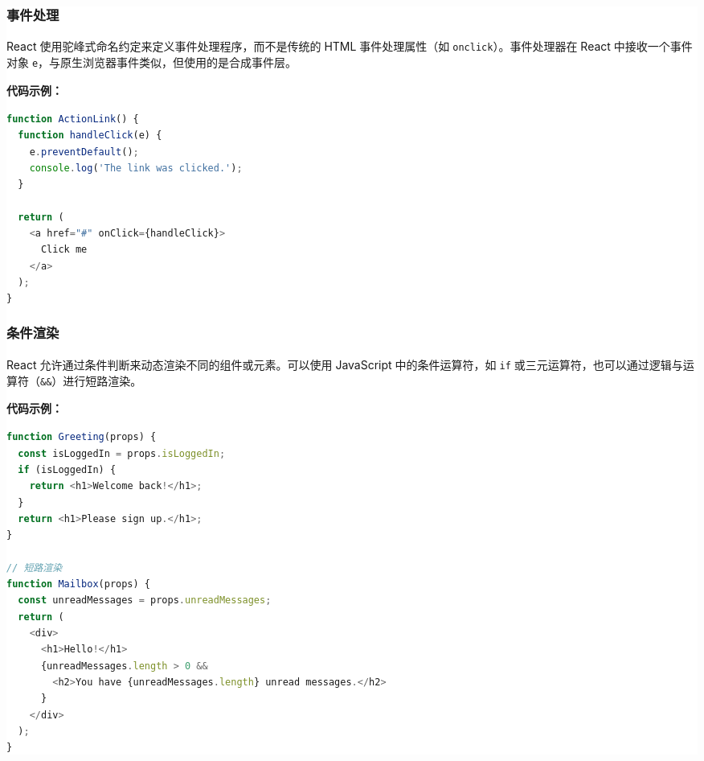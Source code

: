 ```javascript
```

### 事件处理

React 使用驼峰式命名约定来定义事件处理程序，而不是传统的 HTML 事件处理属性（如
`onclick`）。事件处理器在 React 中接收一个事件对象
`e`，与原生浏览器事件类似，但使用的是合成事件层。

**代码示例：**

```javascript
function ActionLink() {
  function handleClick(e) {
    e.preventDefault();
    console.log('The link was clicked.');
  }

  return (
    <a href="#" onClick={handleClick}>
      Click me
    </a>
  );
}
```

### 条件渲染

React 允许通过条件判断来动态渲染不同的组件或元素。可以使用 JavaScript
中的条件运算符，如 `if` 或三元运算符，也可以通过逻辑与运算符（`&&`）进行短路渲染。

**代码示例：**

```javascript
function Greeting(props) {
  const isLoggedIn = props.isLoggedIn;
  if (isLoggedIn) {
    return <h1>Welcome back!</h1>;
  }
  return <h1>Please sign up.</h1>;
}

// 短路渲染
function Mailbox(props) {
  const unreadMessages = props.unreadMessages;
  return (
    <div>
      <h1>Hello!</h1>
      {unreadMessages.length > 0 &&
        <h2>You have {unreadMessages.length} unread messages.</h2>
      }
    </div>
  );
}
```
